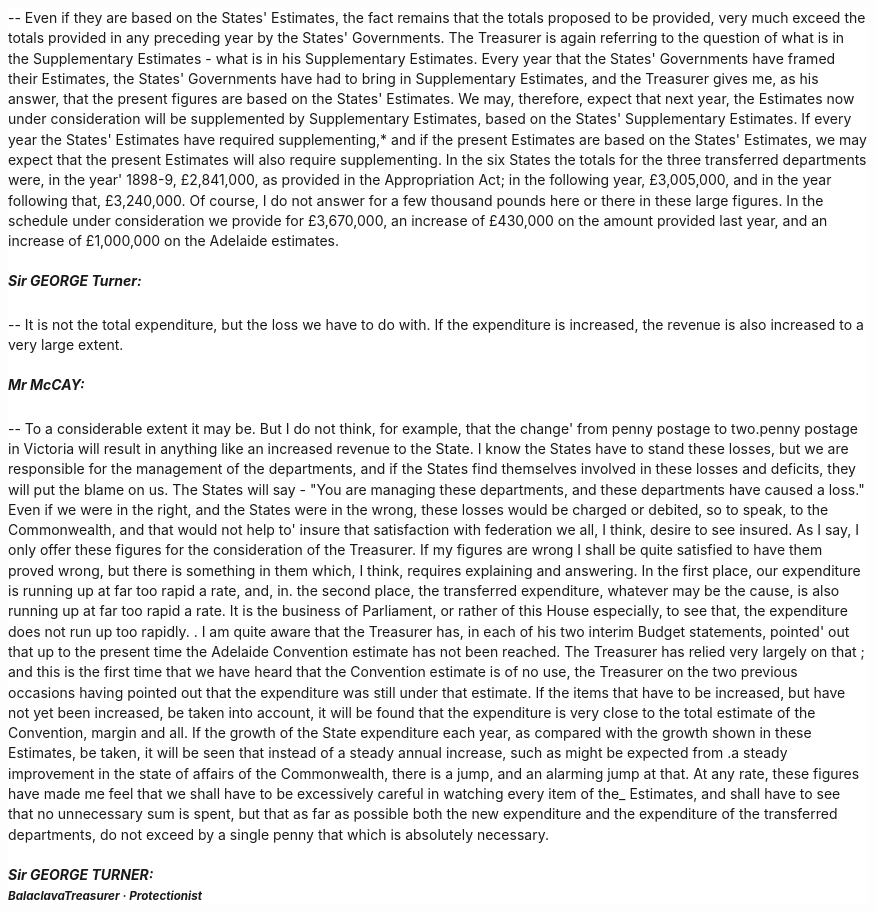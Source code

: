 -- Even if they are based on the States' Estimates, the fact remains that the totals proposed to be provided, very much exceed the totals provided in any preceding year by the States' Governments. The Treasurer is again referring to the question of what is in the Supplementary Estimates - what is in his Supplementary Estimates. Every year that the States' Governments have framed their Estimates, the States' Governments have had to bring in Supplementary Estimates, and the Treasurer gives me, as his answer, that the present figures are based on the States' Estimates. We may, therefore, expect that next year, the Estimates now under consideration will be supplemented by Supplementary Estimates, based on the States' Supplementary Estimates. If every year the States' Estimates have required supplementing,* and if the present Estimates are based on the States' Estimates, we may expect that the present Estimates will also require supplementing. In the six States the totals for the three transferred departments were, in the year' 1898-9, £2,841,000, as provided in the Appropriation Act; in the following year, £3,005,000, and in the year following that, £3,240,000. Of course, I do not answer for a few thousand pounds here or there in these large figures. In the schedule under consideration we provide for £3,670,000, an increase of £430,000 on the amount provided last year, and an increase of £1,000,000 on the Adelaide estimates. 

##### Sir GEORGE Turner:

-- It is not the total expenditure, but the loss we have to do with. If the expenditure is increased, the revenue is also increased to a very large extent. 

##### Mr McCAY:

-- To a considerable extent it may be. But I do not think, for example, that the change' from penny postage to two.penny postage in Victoria will result in anything like an increased revenue to the State. I know the States have to stand these losses, but we are responsible for the management of the departments, and if the States find themselves involved in these losses and deficits, they will put the blame on us. The States will say - "You are managing these departments, and these departments have caused a loss." Even if we  were  in the right, and the States were in the wrong, these losses would be charged or debited, so to speak, to the Commonwealth, and that would not help to' insure that satisfaction with federation we all, I think, desire to see insured. As I say, I only offer these figures for the consideration of the Treasurer. If my figures are wrong I shall be quite satisfied to have them proved wrong, but there is something in them which, I think, requires explaining and answering. In the first place, our expenditure is running up at far too rapid a rate, and, in. the second place, the transferred expenditure, whatever may be the cause, is also running up at far too rapid a rate. It is the business of Parliament, or rather of this House especially, to see that, the expenditure does not run up too rapidly. . I am quite aware that the Treasurer has, in each of his two interim Budget statements, pointed' out that up to the present time the Adelaide Convention estimate has not been reached. The Treasurer has relied very largely on that ; and this is the first time that we have heard that the Convention estimate is of no use, the Treasurer on the two previous occasions having pointed out that the expenditure was still under that estimate. If the items  that have  to be increased, but have not yet been increased, be taken into account, it will be found that the expenditure is very close to the total estimate of the Convention, margin and all. If the growth of the State expenditure each year, as compared with the growth shown in these Estimates, be taken, it will be seen that instead of a steady annual increase, such as might be expected from .a steady improvement in the state of affairs of the Commonwealth, there is a jump, and an alarming jump at that. At any rate, these figures have made me feel that we shall have to be excessively careful in watching every item of the_ Estimates, and shall have to see that no unnecessary sum is spent, but that as far as possible both the new expenditure and the expenditure of the transferred departments, do not exceed by a single penny that which is absolutely necessary. 

##### Sir GEORGE TURNER:<br><small class="text-muted">BalaclavaTreasurer &middot; Protectionist</small>
